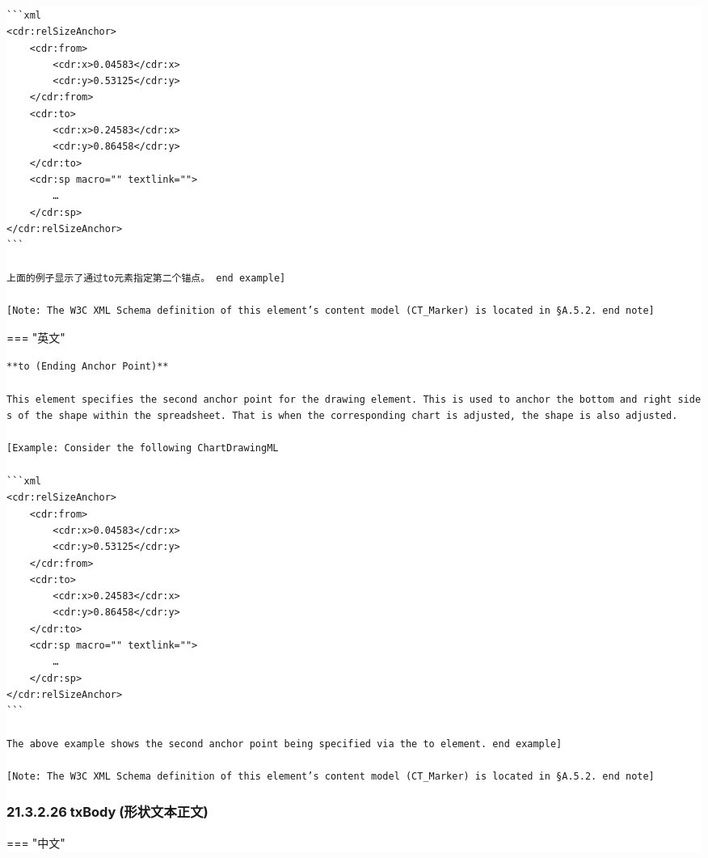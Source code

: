     ```xml
    <cdr:relSizeAnchor>
        <cdr:from>
            <cdr:x>0.04583</cdr:x>
            <cdr:y>0.53125</cdr:y>
        </cdr:from>
        <cdr:to>
            <cdr:x>0.24583</cdr:x>
            <cdr:y>0.86458</cdr:y>
        </cdr:to>
        <cdr:sp macro="" textlink="">
            …
        </cdr:sp>
    </cdr:relSizeAnchor>
    ```

    上面的例子显示了通过to元素指定第二个锚点。 end example]

    [Note: The W3C XML Schema definition of this element’s content model (CT_Marker) is located in §A.5.2. end note]

=== "英文"

    **to (Ending Anchor Point)**

    This element specifies the second anchor point for the drawing element. This is used to anchor the bottom and right sides of the shape within the spreadsheet. That is when the corresponding chart is adjusted, the shape is also adjusted.
    
    [Example: Consider the following ChartDrawingML
        
    ```xml
    <cdr:relSizeAnchor>
        <cdr:from>
            <cdr:x>0.04583</cdr:x>
            <cdr:y>0.53125</cdr:y>
        </cdr:from>
        <cdr:to>
            <cdr:x>0.24583</cdr:x>
            <cdr:y>0.86458</cdr:y>
        </cdr:to>
        <cdr:sp macro="" textlink="">
            …
        </cdr:sp>
    </cdr:relSizeAnchor>
    ```

    The above example shows the second anchor point being specified via the to element. end example]

    [Note: The W3C XML Schema definition of this element’s content model (CT_Marker) is located in §A.5.2. end note]


### 21.3.2.26 txBody (形状文本正文)

=== "中文"
